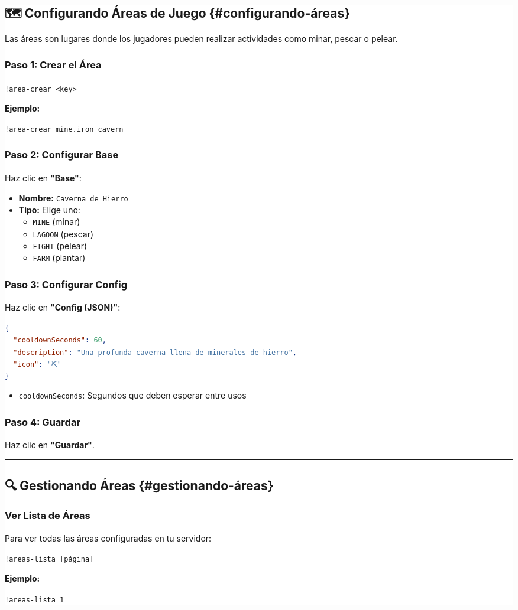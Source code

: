 
## 🗺️ Configurando Áreas de Juego {#configurando-áreas}

Las áreas son lugares donde los jugadores pueden realizar actividades como minar, pescar o pelear.

### Paso 1: Crear el Área
```
!area-crear <key>
```

**Ejemplo:**
```
!area-crear mine.iron_cavern
```

### Paso 2: Configurar Base
Haz clic en **"Base"**:
- **Nombre:** `Caverna de Hierro`
- **Tipo:** Elige uno:
  - `MINE` (minar)
  - `LAGOON` (pescar)
  - `FIGHT` (pelear)
  - `FARM` (plantar)

### Paso 3: Configurar Config
Haz clic en **"Config (JSON)"**:

```json
{
  "cooldownSeconds": 60,
  "description": "Una profunda caverna llena de minerales de hierro",
  "icon": "⛏️"
}
```

- `cooldownSeconds`: Segundos que deben esperar entre usos

### Paso 4: Guardar
Haz clic en **"Guardar"**.

---

## 🔍 Gestionando Áreas {#gestionando-áreas}

### Ver Lista de Áreas
Para ver todas las áreas configuradas en tu servidor:
```
!areas-lista [página]
```

**Ejemplo:**
```
!areas-lista 1
```
